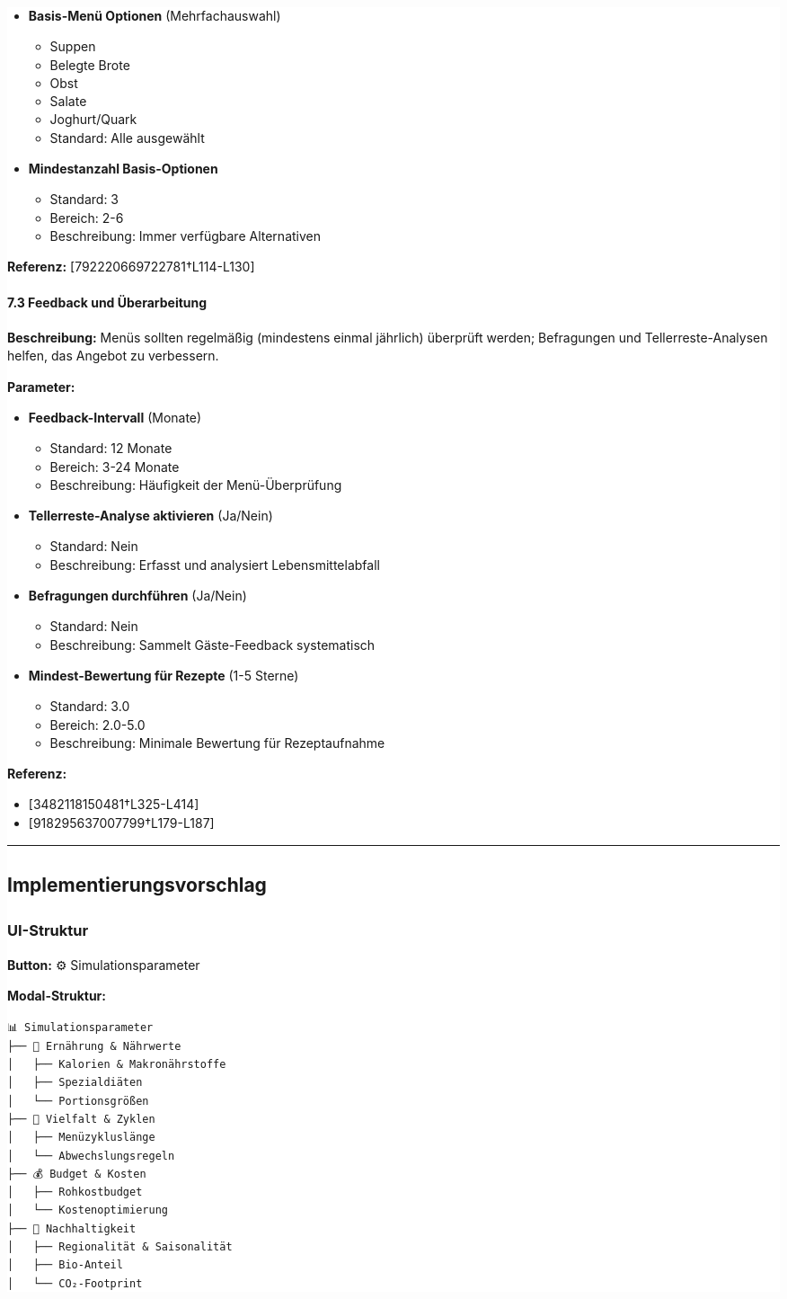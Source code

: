 - **Basis-Menü Optionen** (Mehrfachauswahl)
  - Suppen
  - Belegte Brote
  - Obst
  - Salate
  - Joghurt/Quark
  - Standard: Alle ausgewählt

- **Mindestanzahl Basis-Optionen**
  - Standard: 3
  - Bereich: 2-6
  - Beschreibung: Immer verfügbare Alternativen

**Referenz:** [792220669722781†L114-L130]

#### 7.3 Feedback und Überarbeitung

**Beschreibung:** Menüs sollten regelmäßig (mindestens einmal jährlich) überprüft werden; Befragungen und Tellerreste-Analysen helfen, das Angebot zu verbessern.

**Parameter:**
- **Feedback-Intervall** (Monate)
  - Standard: 12 Monate
  - Bereich: 3-24 Monate
  - Beschreibung: Häufigkeit der Menü-Überprüfung

- **Tellerreste-Analyse aktivieren** (Ja/Nein)
  - Standard: Nein
  - Beschreibung: Erfasst und analysiert Lebensmittelabfall

- **Befragungen durchführen** (Ja/Nein)
  - Standard: Nein
  - Beschreibung: Sammelt Gäste-Feedback systematisch

- **Mindest-Bewertung für Rezepte** (1-5 Sterne)
  - Standard: 3.0
  - Bereich: 2.0-5.0
  - Beschreibung: Minimale Bewertung für Rezeptaufnahme

**Referenz:** 
- [3482118150481†L325-L414]
- [918295637007799†L179-L187]

---

## Implementierungsvorschlag

### UI-Struktur

**Button:** ⚙️ Simulationsparameter

**Modal-Struktur:**
```
📊 Simulationsparameter
├── 🍎 Ernährung & Nährwerte
│   ├── Kalorien & Makronährstoffe
│   ├── Spezialdiäten
│   └── Portionsgrößen
├── 🔄 Vielfalt & Zyklen
│   ├── Menüzykluslänge
│   └── Abwechslungsregeln
├── 💰 Budget & Kosten
│   ├── Rohkostbudget
│   └── Kostenoptimierung
├── 🌱 Nachhaltigkeit
│   ├── Regionalität & Saisonalität
│   ├── Bio-Anteil
│   └── CO₂-Footprint
```